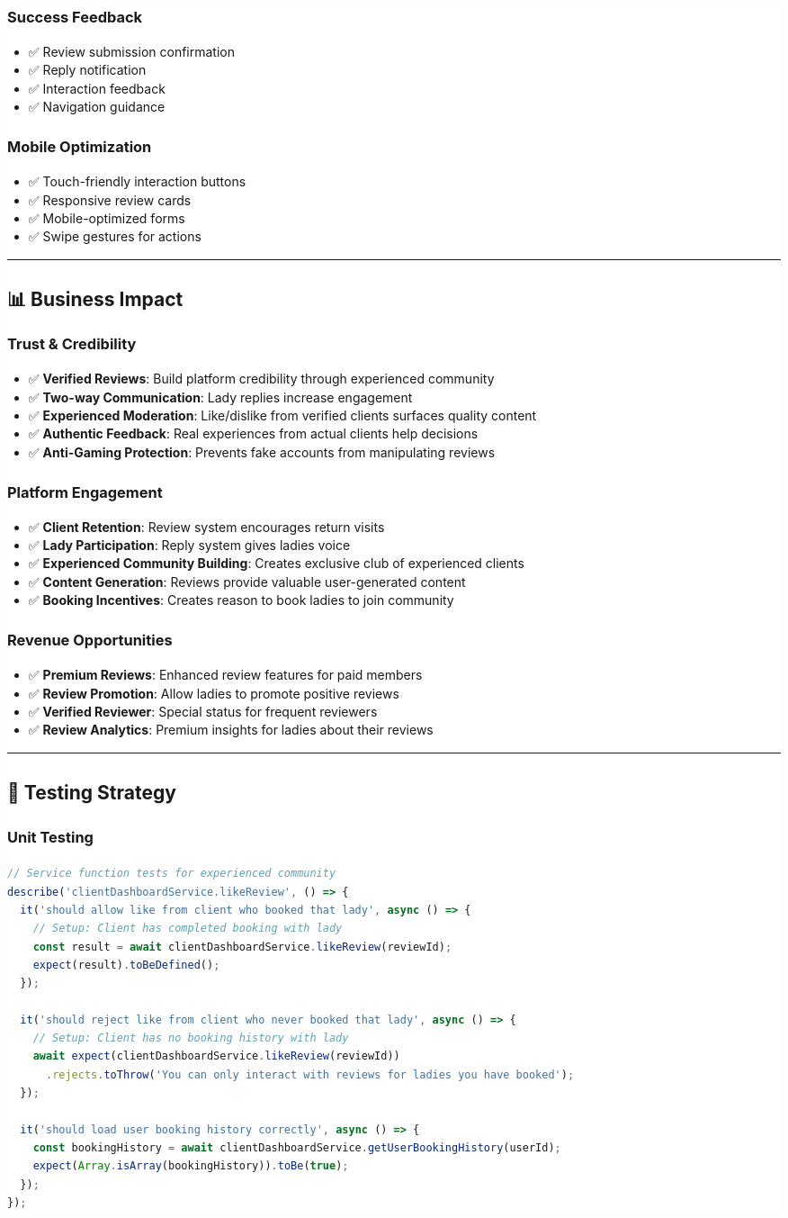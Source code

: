 ### **Success Feedback**
- ✅ Review submission confirmation
- ✅ Reply notification
- ✅ Interaction feedback
- ✅ Navigation guidance

### **Mobile Optimization**
- ✅ Touch-friendly interaction buttons
- ✅ Responsive review cards
- ✅ Mobile-optimized forms
- ✅ Swipe gestures for actions

---

## 📊 **Business Impact**

### **Trust & Credibility**
- ✅ **Verified Reviews**: Build platform credibility through experienced community
- ✅ **Two-way Communication**: Lady replies increase engagement
- ✅ **Experienced Moderation**: Like/dislike from verified clients surfaces quality content
- ✅ **Authentic Feedback**: Real experiences from actual clients help decisions
- ✅ **Anti-Gaming Protection**: Prevents fake accounts from manipulating reviews

### **Platform Engagement**
- ✅ **Client Retention**: Review system encourages return visits
- ✅ **Lady Participation**: Reply system gives ladies voice
- ✅ **Experienced Community Building**: Creates exclusive club of experienced clients
- ✅ **Content Generation**: Reviews provide valuable user-generated content
- ✅ **Booking Incentives**: Creates reason to book ladies to join community

### **Revenue Opportunities**
- ✅ **Premium Reviews**: Enhanced review features for paid members
- ✅ **Review Promotion**: Allow ladies to promote positive reviews
- ✅ **Verified Reviewer**: Special status for frequent reviewers
- ✅ **Review Analytics**: Premium insights for ladies about their reviews

---

## 🧪 **Testing Strategy**

### **Unit Testing**
```typescript
// Service function tests for experienced community
describe('clientDashboardService.likeReview', () => {
  it('should allow like from client who booked that lady', async () => {
    // Setup: Client has completed booking with lady
    const result = await clientDashboardService.likeReview(reviewId);
    expect(result).toBeDefined();
  });
  
  it('should reject like from client who never booked that lady', async () => {
    // Setup: Client has no booking history with lady
    await expect(clientDashboardService.likeReview(reviewId))
      .rejects.toThrow('You can only interact with reviews for ladies you have booked');
  });
  
  it('should load user booking history correctly', async () => {
    const bookingHistory = await clientDashboardService.getUserBookingHistory(userId);
    expect(Array.isArray(bookingHistory)).toBe(true);
  });
});
```